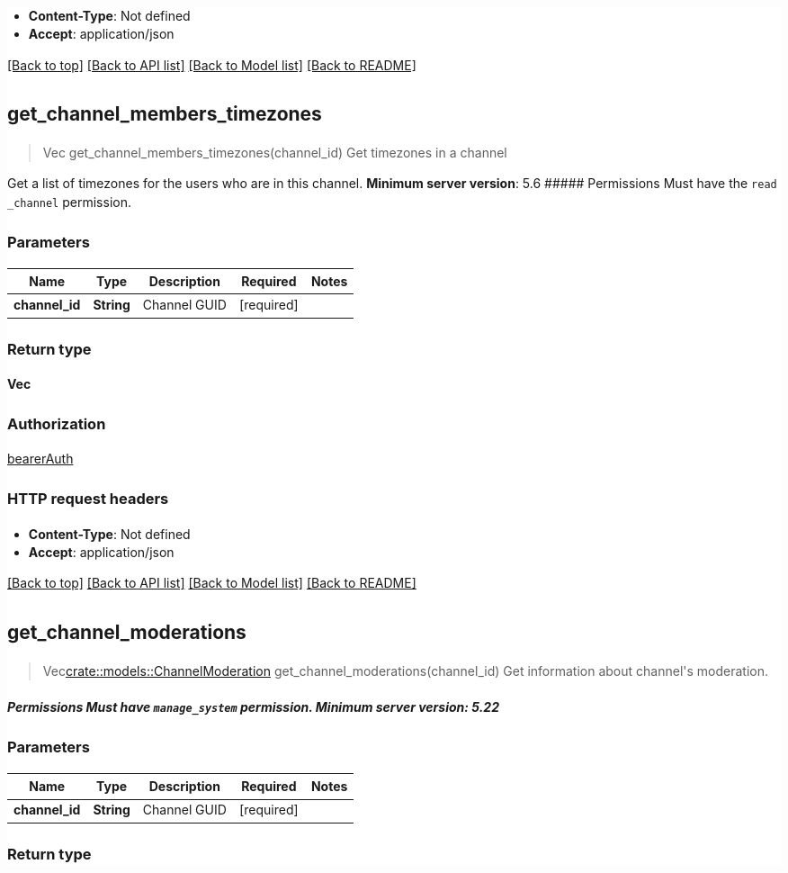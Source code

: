 - **Content-Type**: Not defined
- **Accept**: application/json

[[Back to top]](#) [[Back to API list]](../README.md#documentation-for-api-endpoints) [[Back to Model list]](../README.md#documentation-for-models) [[Back to README]](../README.md)


## get_channel_members_timezones

> Vec<String> get_channel_members_timezones(channel_id)
Get timezones in a channel

Get a list of timezones for the users who are in this channel.  __Minimum server version__: 5.6  ##### Permissions Must have the `read_channel` permission. 

### Parameters


Name | Type | Description  | Required | Notes
------------- | ------------- | ------------- | ------------- | -------------
**channel_id** | **String** | Channel GUID | [required] |

### Return type

**Vec<String>**

### Authorization

[bearerAuth](../README.md#bearerAuth)

### HTTP request headers

- **Content-Type**: Not defined
- **Accept**: application/json

[[Back to top]](#) [[Back to API list]](../README.md#documentation-for-api-endpoints) [[Back to Model list]](../README.md#documentation-for-models) [[Back to README]](../README.md)


## get_channel_moderations

> Vec<crate::models::ChannelModeration> get_channel_moderations(channel_id)
Get information about channel's moderation.

##### Permissions Must have `manage_system` permission.  __Minimum server version__: 5.22 

### Parameters


Name | Type | Description  | Required | Notes
------------- | ------------- | ------------- | ------------- | -------------
**channel_id** | **String** | Channel GUID | [required] |

### Return type
